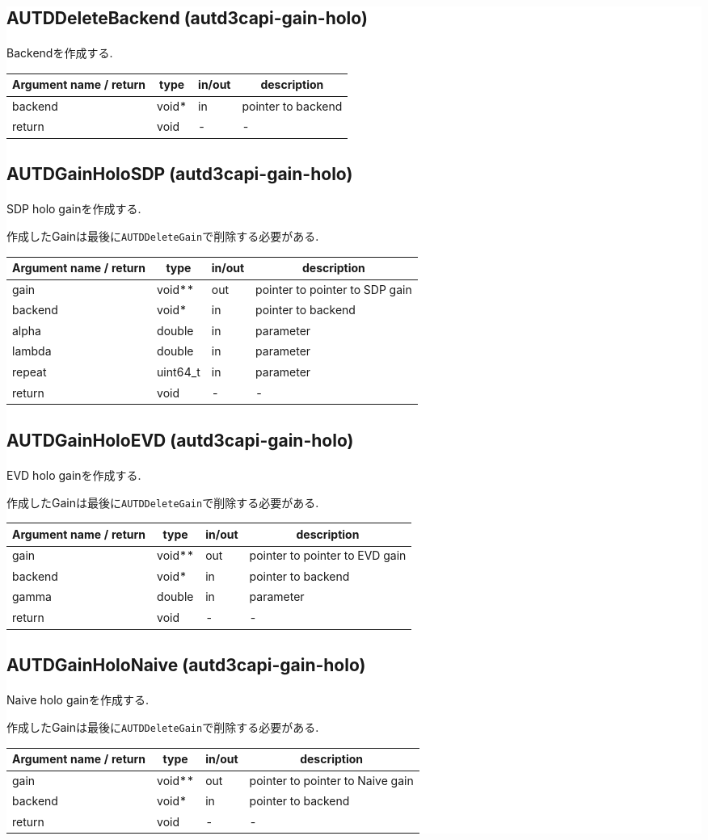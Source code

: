 ## AUTDDeleteBackend (autd3capi-gain-holo)

Backendを作成する.

| Argument name / return | type  | in/out | description        |
| ---------------------- | ----- | ------ | ------------------ |
| backend                | void* | in     | pointer to backend |
| return                 | void  | -      | -                  |

## AUTDGainHoloSDP (autd3capi-gain-holo)

SDP holo gainを作成する.

作成したGainは最後に`AUTDDeleteGain`で削除する必要がある.

| Argument name / return | type     | in/out | description                    |
| ---------------------- | -------- | ------ | ------------------------------ |
| gain                   | void**   | out    | pointer to pointer to SDP gain |
| backend                | void*    | in     | pointer to backend             |
| alpha                  | double   | in     | parameter                      |
| lambda                 | double   | in     | parameter                      |
| repeat                 | uint64_t | in     | parameter                      |
| return                 | void     | -      | -                              |

## AUTDGainHoloEVD (autd3capi-gain-holo)

EVD holo gainを作成する.

作成したGainは最後に`AUTDDeleteGain`で削除する必要がある.

| Argument name / return | type   | in/out | description                    |
| ---------------------- | ------ | ------ | ------------------------------ |
| gain                   | void** | out    | pointer to pointer to EVD gain |
| backend                | void*  | in     | pointer to backend             |
| gamma                  | double | in     | parameter                      |
| return                 | void   | -      | -                              |

## AUTDGainHoloNaive (autd3capi-gain-holo)

Naive holo gainを作成する.

作成したGainは最後に`AUTDDeleteGain`で削除する必要がある.

| Argument name / return | type   | in/out | description                      |
| ---------------------- | ------ | ------ | -------------------------------- |
| gain                   | void** | out    | pointer to pointer to Naive gain |
| backend                | void*  | in     | pointer to backend               |
| return                 | void   | -      | -                                |
